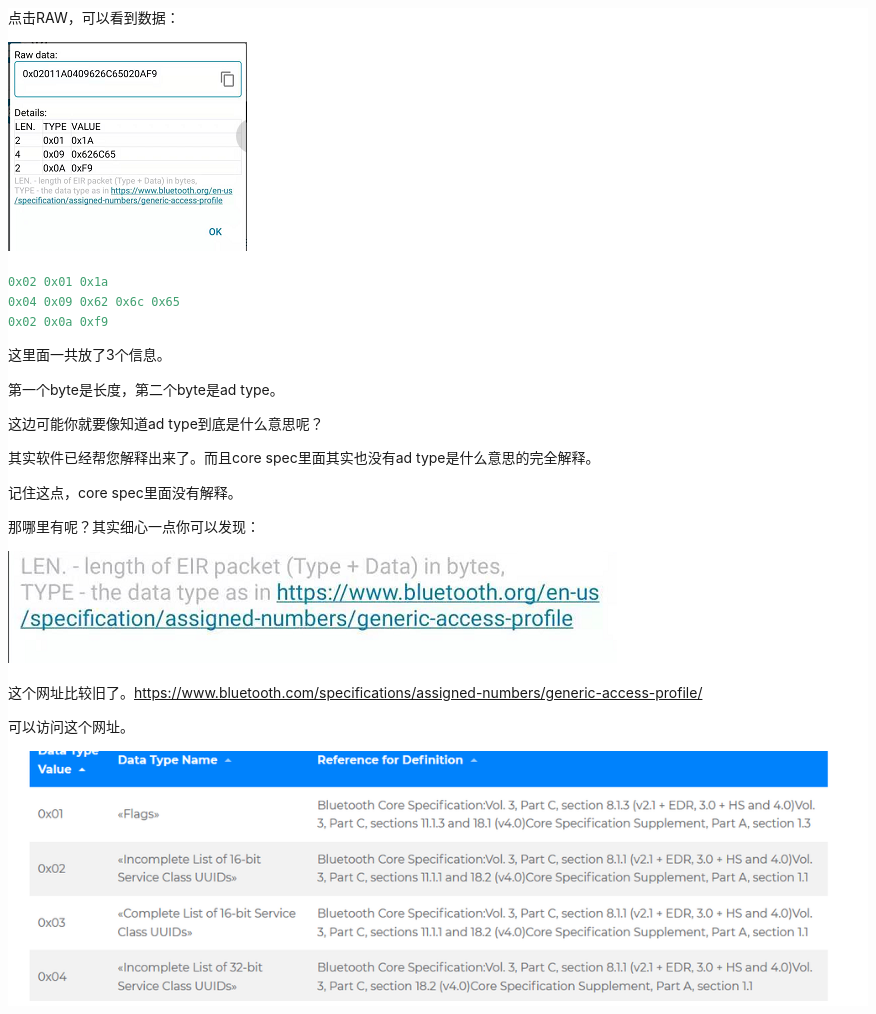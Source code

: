 点击RAW，可以看到数据：

![image-20200809094638230](picture/adv2.png)

```c
0x02 0x01 0x1a 
0x04 0x09 0x62 0x6c 0x65
0x02 0x0a 0xf9
```

这里面一共放了3个信息。

第一个byte是长度，第二个byte是ad type。

这边可能你就要像知道ad type到底是什么意思呢？

其实软件已经帮您解释出来了。而且core spec里面其实也没有ad type是什么意思的完全解释。

记住这点，core spec里面没有解释。

那哪里有呢？其实细心一点你可以发现：

![image-20200809095128928](picture/adv_type.png)

这个网址比较旧了。https://www.bluetooth.com/specifications/assigned-numbers/generic-access-profile/

可以访问这个网址。

![image-20200809095451137](picture/ad_type.png)
